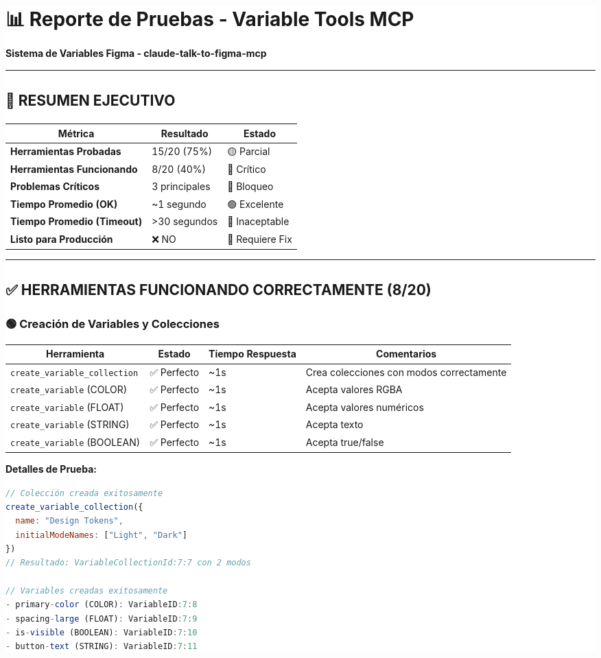 # 📊 Reporte de Pruebas - Variable Tools MCP
**Sistema de Variables Figma - claude-talk-to-figma-mcp**

---

## 🎯 **RESUMEN EJECUTIVO**

| Métrica | Resultado | Estado |
|---------|-----------|--------|
| **Herramientas Probadas** | 15/20 (75%) | 🟡 Parcial |
| **Herramientas Funcionando** | 8/20 (40%) | 🔴 Crítico |
| **Problemas Críticos** | 3 principales | 🔴 Bloqueo |
| **Tiempo Promedio (OK)** | ~1 segundo | 🟢 Excelente |
| **Tiempo Promedio (Timeout)** | >30 segundos | 🔴 Inaceptable |
| **Listo para Producción** | ❌ NO | 🔴 Requiere Fix |

---

## ✅ **HERRAMIENTAS FUNCIONANDO CORRECTAMENTE** (8/20)

### 🟢 **Creación de Variables y Colecciones**
| Herramienta | Estado | Tiempo Respuesta | Comentarios |
|-------------|--------|------------------|-------------|
| `create_variable_collection` | ✅ Perfecto | ~1s | Crea colecciones con modos correctamente |
| `create_variable` (COLOR) | ✅ Perfecto | ~1s | Acepta valores RGBA |
| `create_variable` (FLOAT) | ✅ Perfecto | ~1s | Acepta valores numéricos |
| `create_variable` (STRING) | ✅ Perfecto | ~1s | Acepta texto |
| `create_variable` (BOOLEAN) | ✅ Perfecto | ~1s | Acepta true/false |

**Detalles de Prueba:**
```javascript
// Colección creada exitosamente
create_variable_collection({
  name: "Design Tokens",
  initialModeNames: ["Light", "Dark"]
})
// Resultado: VariableCollectionId:7:7 con 2 modos

// Variables creadas exitosamente
- primary-color (COLOR): VariableID:7:8
- spacing-large (FLOAT): VariableID:7:9  
- is-visible (BOOLEAN): VariableID:7:10
- button-text (STRING): VariableID:7:11
```
